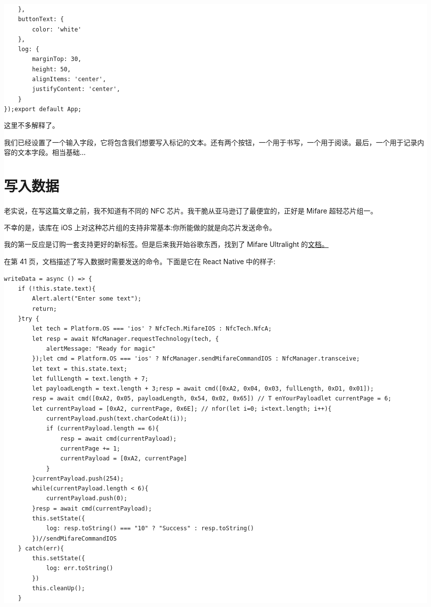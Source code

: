 ```
    },
    buttonText: {
        color: 'white'
    },
    log: {
        marginTop: 30,
        height: 50,
        alignItems: 'center',
        justifyContent: 'center',
    }
});export default App;
```

这里不多解释了。

我们已经设置了一个输入字段，它将包含我们想要写入标记的文本。还有两个按钮，一个用于书写，一个用于阅读。最后，一个用于记录内容的文本字段。相当基础…

# 写入数据

老实说，在写这篇文章之前，我不知道有不同的 NFC 芯片。我干脆从亚马逊订了最便宜的，正好是 Mifare 超轻芯片组一。

不幸的是，该库在 iOS 上对这种芯片组的支持非常基本:你所能做的就是向芯片发送命令。

我的第一反应是订购一套支持更好的新标签。但是后来我开始谷歌东西，找到了 Mifare Ultralight 的[文档。](https://www.nxp.com/docs/en/data-sheet/NTAG213_215_216.pdf#page=41&zoom=100,0,793)

在第 41 页，文档描述了写入数据时需要发送的命令。下面是它在 React Native 中的样子:

```
writeData = async () => {
    if (!this.state.text){
        Alert.alert("Enter some text");
        return;
    }try {
        let tech = Platform.OS === 'ios' ? NfcTech.MifareIOS : NfcTech.NfcA;
        let resp = await NfcManager.requestTechnology(tech, {
            alertMessage: "Ready for magic"
        });let cmd = Platform.OS === 'ios' ? NfcManager.sendMifareCommandIOS : NfcManager.transceive;
        let text = this.state.text;
        let fullLength = text.length + 7;
        let payloadLength = text.length + 3;resp = await cmd([0xA2, 0x04, 0x03, fullLength, 0xD1, 0x01]);
        resp = await cmd([0xA2, 0x05, payloadLength, 0x54, 0x02, 0x65]) // T enYourPayloadlet currentPage = 6;
        let currentPayload = [0xA2, currentPage, 0x6E]; // nfor(let i=0; i<text.length; i++){
            currentPayload.push(text.charCodeAt(i));
            if (currentPayload.length == 6){
                resp = await cmd(currentPayload);
                currentPage += 1;
                currentPayload = [0xA2, currentPage]
            }
        }currentPayload.push(254);
        while(currentPayload.length < 6){
            currentPayload.push(0);
        }resp = await cmd(currentPayload);
        this.setState({
            log: resp.toString() === "10" ? "Success" : resp.toString()
        })//sendMifareCommandIOS
    } catch(err){
        this.setState({
            log: err.toString()
        })
        this.cleanUp();
    }
```